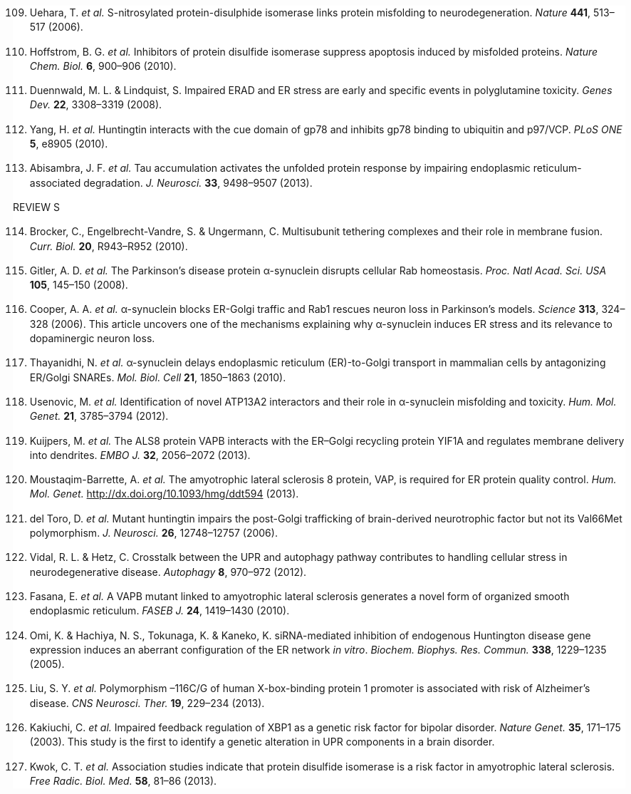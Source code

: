 109. Uehara, T. *et al.* S-nitrosylated protein-disulphide isomerase links protein misfolding to neurodegeneration. *Nature* **441**, 513–517 (2006).

110. Hoffstrom, B. G. *et al.* Inhibitors of protein disulfide isomerase suppress apoptosis induced by misfolded proteins. *Nature Chem. Biol.* **6**, 900–906 (2010).

111. Duennwald, M. L. & Lindquist, S. Impaired ERAD and ER stress are early and specific events in polyglutamine toxicity. *Genes Dev.* **22**, 3308–3319 (2008).

112. Yang, H. *et al.* Huntingtin interacts with the cue domain of gp78 and inhibits gp78 binding to ubiquitin and p97/VCP. *PLoS ONE* **5**, e8905 (2010).

113. Abisambra, J. F. *et al.* Tau accumulation activates the unfolded protein response by impairing endoplasmic reticulum-associated degradation. *J. Neurosci.* **33**, 9498–9507 (2013).

REVIEW S

114. Brocker, C., Engelbrecht-Vandre, S. & Ungermann, C. Multisubunit tethering complexes and their role in membrane fusion. *Curr. Biol.* **20**, R943–R952 (2010).

115. Gitler, A. D. *et al.* The Parkinson’s disease protein α-synuclein disrupts cellular Rab homeostasis. *Proc. Natl Acad. Sci. USA* **105**, 145–150 (2008).

116. Cooper, A. A. *et al.* α-synuclein blocks ER-Golgi traffic and Rab1 rescues neuron loss in Parkinson’s models. *Science* **313**, 324–328 (2006). This article uncovers one of the mechanisms explaining why α-synuclein induces ER stress and its relevance to dopaminergic neuron loss.

117. Thayanidhi, N. *et al.* α-synuclein delays endoplasmic reticulum (ER)-to-Golgi transport in mammalian cells by antagonizing ER/Golgi SNAREs. *Mol. Biol. Cell* **21**, 1850–1863 (2010).

118. Usenovic, M. *et al.* Identification of novel ATP13A2 interactors and their role in α-synuclein misfolding and toxicity. *Hum. Mol. Genet.* **21**, 3785–3794 (2012).

119. Kuijpers, M. *et al.* The ALS8 protein VAPB interacts with the ER–Golgi recycling protein YIF1A and regulates membrane delivery into dendrites. *EMBO J.* **32**, 2056–2072 (2013).

120. Moustaqim-Barrette, A. *et al.* The amyotrophic lateral sclerosis 8 protein, VAP, is required for ER protein quality control. *Hum. Mol. Genet.* http://dx.doi.org/10.1093/hmg/ddt594 (2013).

121. del Toro, D. *et al.* Mutant huntingtin impairs the post-Golgi trafficking of brain-derived neurotrophic factor but not its Val66Met polymorphism. *J. Neurosci.* **26**, 12748–12757 (2006).

122. Vidal, R. L. & Hetz, C. Crosstalk between the UPR and autophagy pathway contributes to handling cellular stress in neurodegenerative disease. *Autophagy* **8**, 970–972 (2012).

123. Fasana, E. *et al.* A VAPB mutant linked to amyotrophic lateral sclerosis generates a novel form of organized smooth endoplasmic reticulum. *FASEB J.* **24**, 1419–1430 (2010).

124. Omi, K. & Hachiya, N. S., Tokunaga, K. & Kaneko, K. siRNA-mediated inhibition of endogenous Huntington disease gene expression induces an aberrant configuration of the ER network *in vitro*. *Biochem. Biophys. Res. Commun.* **338**, 1229–1235 (2005).

125. Liu, S. Y. *et al.* Polymorphism –116C/G of human X-box-binding protein 1 promoter is associated with risk of Alzheimer’s disease. *CNS Neurosci. Ther.* **19**, 229–234 (2013).

126. Kakiuchi, C. *et al.* Impaired feedback regulation of XBP1 as a genetic risk factor for bipolar disorder. *Nature Genet.* **35**, 171–175 (2003). This study is the first to identify a genetic alteration in UPR components in a brain disorder.

127. Kwok, C. T. *et al.* Association studies indicate that protein disulfide isomerase is a risk factor in amyotrophic lateral sclerosis. *Free Radic. Biol. Med.* **58**, 81–86 (2013).
